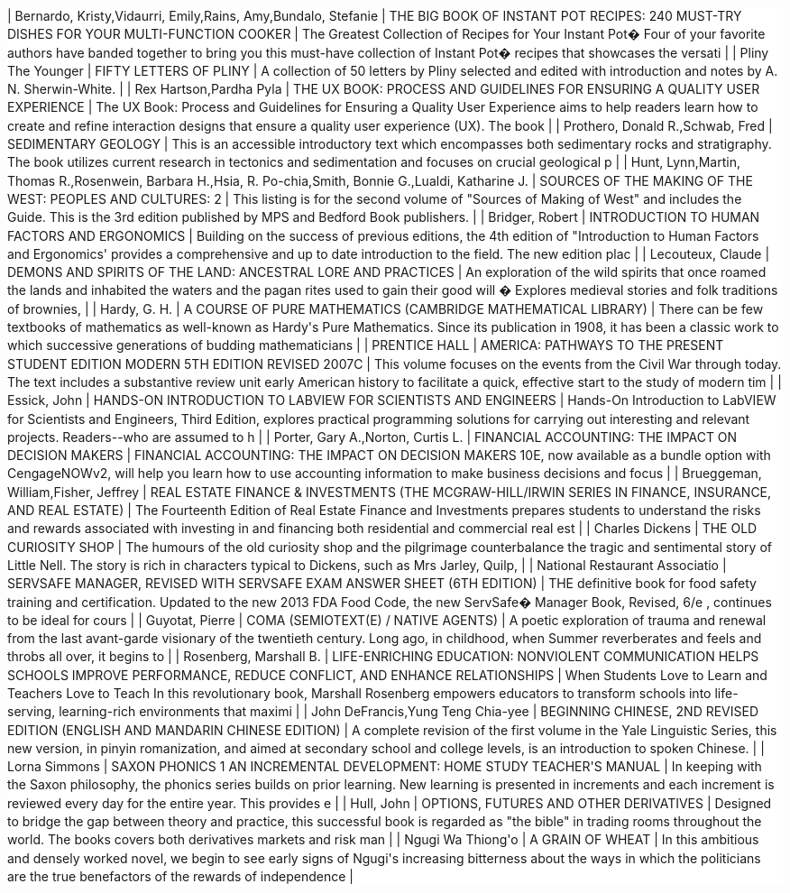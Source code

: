 | Bernardo, Kristy,Vidaurri, Emily,Rains, Amy,Bundalo, Stefanie | THE BIG BOOK OF INSTANT POT RECIPES: 240 MUST-TRY DISHES FOR YOUR MULTI-FUNCTION COOKER |  The Greatest Collection of Recipes for Your Instant Pot�   Four of your favorite authors have banded together to bring you this must-have collection of Instant Pot� recipes that showcases the versati |
| Pliny The Younger | FIFTY LETTERS OF PLINY | A collection of 50 letters by Pliny selected and edited with introduction and notes by A. N. Sherwin-White. |
| Rex Hartson,Pardha Pyla | THE UX BOOK: PROCESS AND GUIDELINES FOR ENSURING A QUALITY USER EXPERIENCE | The UX Book: Process and Guidelines for Ensuring a Quality User Experience aims to help readers learn how to create and refine interaction designs that ensure a quality user experience (UX). The book  |
| Prothero, Donald R.,Schwab, Fred | SEDIMENTARY GEOLOGY | This is an accessible introductory text which encompasses both sedimentary rocks and stratigraphy. The book utilizes current research in tectonics and sedimentation and focuses on crucial geological p |
| Hunt, Lynn,Martin, Thomas R.,Rosenwein, Barbara H.,Hsia, R. Po-chia,Smith, Bonnie G.,Lualdi, Katharine J. | SOURCES OF THE MAKING OF THE WEST: PEOPLES AND CULTURES: 2 | This listing is for the second volume of "Sources of Making of West" and includes the Guide. This is the 3rd edition published by MPS and Bedford Book publishers. |
| Bridger, Robert | INTRODUCTION TO HUMAN FACTORS AND ERGONOMICS |  Building on the success of previous editions, the 4th edition of "Introduction to Human Factors and Ergonomics' provides a comprehensive and up to date introduction to the field. The new edition plac |
| Lecouteux, Claude | DEMONS AND SPIRITS OF THE LAND: ANCESTRAL LORE AND PRACTICES | An exploration of the wild spirits that once roamed the lands and inhabited the waters and the pagan rites used to gain their good will    � Explores medieval stories and folk traditions of brownies,  |
| Hardy, G. H. | A COURSE OF PURE MATHEMATICS (CAMBRIDGE MATHEMATICAL LIBRARY) | There can be few textbooks of mathematics as well-known as Hardy's Pure Mathematics. Since its publication in 1908, it has been a classic work to which successive generations of budding mathematicians |
| PRENTICE HALL | AMERICA: PATHWAYS TO THE PRESENT STUDENT EDITION MODERN 5TH EDITION REVISED 2007C | This volume focuses on the events from the Civil War through today. The text includes a substantive review unit early American history to facilitate a quick, effective start to the study of modern tim |
| Essick, John | HANDS-ON INTRODUCTION TO LABVIEW FOR SCIENTISTS AND ENGINEERS | Hands-On Introduction to LabVIEW for Scientists and Engineers, Third Edition, explores practical programming solutions for carrying out interesting and relevant projects. Readers--who are assumed to h |
| Porter, Gary A.,Norton, Curtis L. | FINANCIAL ACCOUNTING: THE IMPACT ON DECISION MAKERS | FINANCIAL ACCOUNTING: THE IMPACT ON DECISION MAKERS 10E, now available as a bundle option with CengageNOWv2, will help you learn how to use accounting information to make business decisions and focus  |
| Brueggeman, William,Fisher, Jeffrey | REAL ESTATE FINANCE &AMP; INVESTMENTS (THE MCGRAW-HILL/IRWIN SERIES IN FINANCE, INSURANCE, AND REAL ESTATE) |  The Fourteenth Edition of Real Estate Finance and Investments prepares students to understand the risks and rewards associated with investing in and financing both residential and commercial real est |
| Charles Dickens | THE OLD CURIOSITY SHOP | The humours of the old curiosity shop and the pilgrimage counterbalance the tragic and sentimental story of Little Nell. The story is rich in characters typical to Dickens, such as Mrs Jarley, Quilp,  |
| National Restaurant Associatio | SERVSAFE MANAGER, REVISED WITH SERVSAFE EXAM ANSWER SHEET (6TH EDITION) |   THE definitive book for food safety training and certification.                Updated to the new 2013 FDA Food Code, the new  ServSafe� Manager Book, Revised, 6/e  , continues to be ideal for cours |
| Guyotat, Pierre | COMA (SEMIOTEXT(E) / NATIVE AGENTS) |  A poetic exploration of trauma and renewal from the last avant-garde visionary of the twentieth century.  Long ago, in childhood, when Summer reverberates and feels and throbs all over, it begins to  |
| Rosenberg, Marshall B. | LIFE-ENRICHING EDUCATION: NONVIOLENT COMMUNICATION HELPS SCHOOLS IMPROVE PERFORMANCE, REDUCE CONFLICT, AND ENHANCE RELATIONSHIPS | When Students Love to Learn and Teachers Love to Teach  In this revolutionary book, Marshall Rosenberg empowers educators to transform schools into life-serving, learning-rich environments that maximi |
| John DeFrancis,Yung Teng Chia-yee | BEGINNING CHINESE, 2ND REVISED EDITION (ENGLISH AND MANDARIN CHINESE EDITION) | A complete revision of the first volume in the Yale Linguistic Series, this new version, in pinyin romanization, and aimed at secondary school and college levels, is an introduction to spoken Chinese. |
| Lorna Simmons | SAXON PHONICS 1 AN INCREMENTAL DEVELOPMENT: HOME STUDY TEACHER'S MANUAL | In keeping with the Saxon philosophy, the phonics series builds on prior learning. New learning is presented in increments and each increment is reviewed every day for the entire year. This provides e |
| Hull, John | OPTIONS, FUTURES AND OTHER DERIVATIVES |   Designed to bridge the gap between theory and practice, this successful book is regarded as "the bible" in trading rooms throughout the world.  The books covers both derivatives markets and risk man |
| Ngugi Wa Thiong'o | A GRAIN OF WHEAT | In this ambitious and densely worked novel, we begin to see early signs of Ngugi's increasing bitterness about the ways in which the politicians are the true benefactors of the rewards of independence |